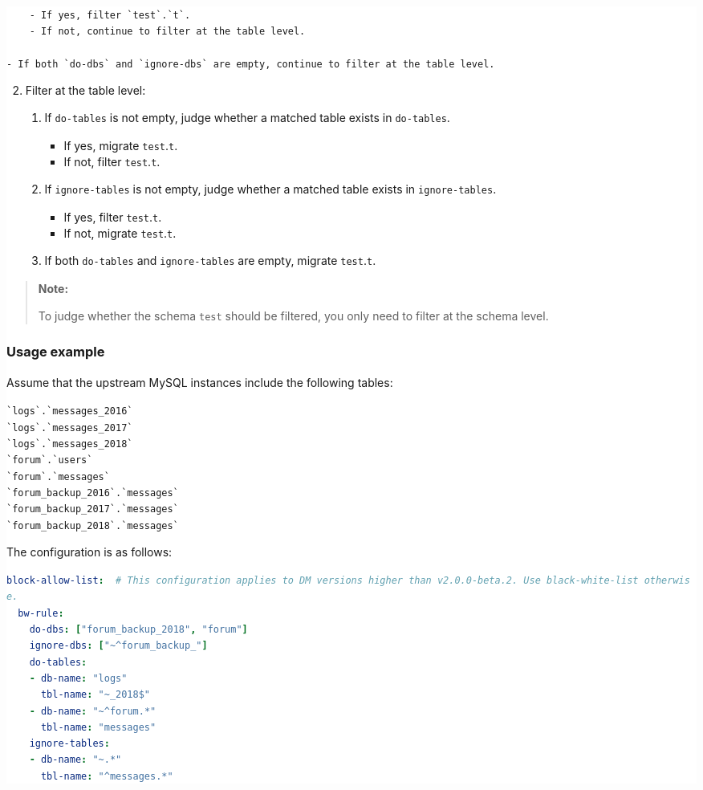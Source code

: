         - If yes, filter `test`.`t`.
        - If not, continue to filter at the table level.

    - If both `do-dbs` and `ignore-dbs` are empty, continue to filter at the table level.

2. Filter at the table level:

    1. If `do-tables` is not empty, judge whether a matched table exists in `do-tables`.

        - If yes, migrate `test`.`t`.
        - If not, filter `test`.`t`.

    2. If `ignore-tables` is not empty, judge whether a matched table exists in `ignore-tables`.

        - If yes, filter `test`.`t`.
        - If not, migrate `test`.`t`.

    3. If both `do-tables` and `ignore-tables` are empty, migrate `test`.`t`.

> **Note:**
>
> To judge whether the schema `test` should be filtered, you only need to filter at the schema level.

### Usage example

Assume that the upstream MySQL instances include the following tables:

```
`logs`.`messages_2016`
`logs`.`messages_2017`
`logs`.`messages_2018`
`forum`.`users`
`forum`.`messages`
`forum_backup_2016`.`messages`
`forum_backup_2017`.`messages`
`forum_backup_2018`.`messages`
```

The configuration is as follows:

```yaml
block-allow-list:  # This configuration applies to DM versions higher than v2.0.0-beta.2. Use black-white-list otherwise.
  bw-rule:
    do-dbs: ["forum_backup_2018", "forum"]
    ignore-dbs: ["~^forum_backup_"]
    do-tables:
    - db-name: "logs"
      tbl-name: "~_2018$"
    - db-name: "~^forum.*"
​      tbl-name: "messages"
    ignore-tables:
    - db-name: "~.*"
​      tbl-name: "^messages.*"
```
